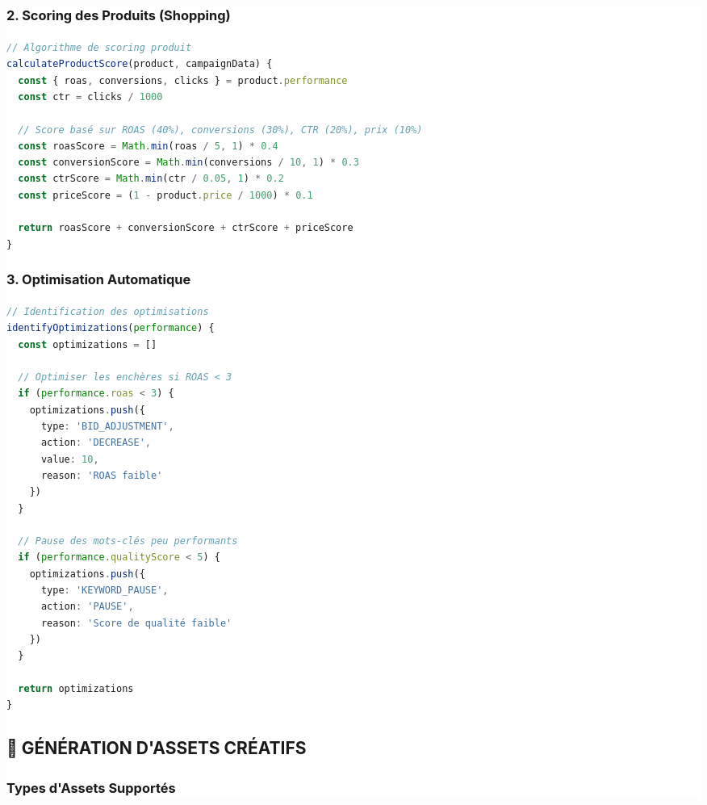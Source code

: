 ### **2. Scoring des Produits (Shopping)**

```typescript
// Algorithme de scoring produit
calculateProductScore(product, campaignData) {
  const { roas, conversions, clicks } = product.performance
  const ctr = clicks / 1000
  
  // Score basé sur ROAS (40%), conversions (30%), CTR (20%), prix (10%)
  const roasScore = Math.min(roas / 5, 1) * 0.4
  const conversionScore = Math.min(conversions / 10, 1) * 0.3
  const ctrScore = Math.min(ctr / 0.05, 1) * 0.2
  const priceScore = (1 - product.price / 1000) * 0.1
  
  return roasScore + conversionScore + ctrScore + priceScore
}
```

### **3. Optimisation Automatique**

```typescript
// Identification des optimisations
identifyOptimizations(performance) {
  const optimizations = []
  
  // Optimiser les enchères si ROAS < 3
  if (performance.roas < 3) {
    optimizations.push({
      type: 'BID_ADJUSTMENT',
      action: 'DECREASE',
      value: 10,
      reason: 'ROAS faible'
    })
  }
  
  // Pause des mots-clés peu performants
  if (performance.qualityScore < 5) {
    optimizations.push({
      type: 'KEYWORD_PAUSE',
      action: 'PAUSE',
      reason: 'Score de qualité faible'
    })
  }
  
  return optimizations
}
```

## 🎨 **GÉNÉRATION D'ASSETS CRÉATIFS**

### **Types d'Assets Supportés**
